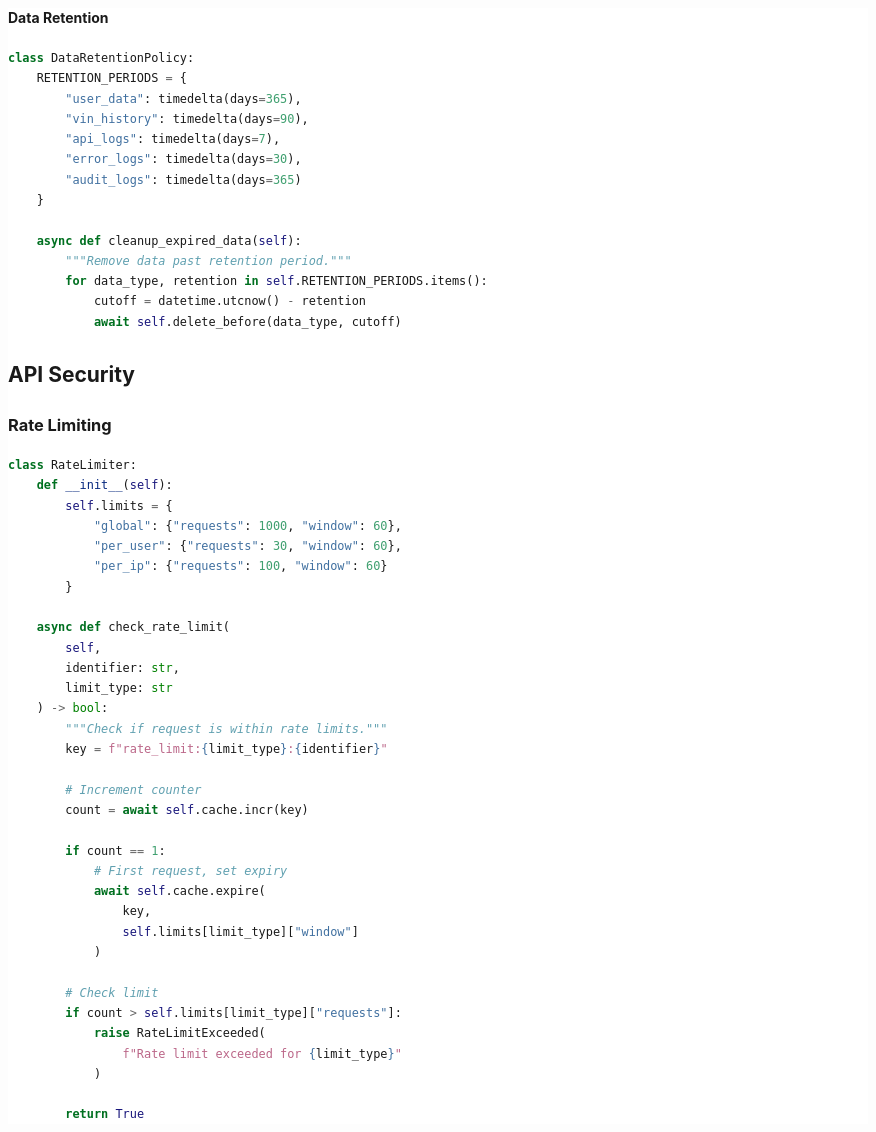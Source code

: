 #### Data Retention
```python
class DataRetentionPolicy:
    RETENTION_PERIODS = {
        "user_data": timedelta(days=365),
        "vin_history": timedelta(days=90),
        "api_logs": timedelta(days=7),
        "error_logs": timedelta(days=30),
        "audit_logs": timedelta(days=365)
    }
    
    async def cleanup_expired_data(self):
        """Remove data past retention period."""
        for data_type, retention in self.RETENTION_PERIODS.items():
            cutoff = datetime.utcnow() - retention
            await self.delete_before(data_type, cutoff)
```

## API Security

### Rate Limiting

```python
class RateLimiter:
    def __init__(self):
        self.limits = {
            "global": {"requests": 1000, "window": 60},
            "per_user": {"requests": 30, "window": 60},
            "per_ip": {"requests": 100, "window": 60}
        }
    
    async def check_rate_limit(
        self,
        identifier: str,
        limit_type: str
    ) -> bool:
        """Check if request is within rate limits."""
        key = f"rate_limit:{limit_type}:{identifier}"
        
        # Increment counter
        count = await self.cache.incr(key)
        
        if count == 1:
            # First request, set expiry
            await self.cache.expire(
                key,
                self.limits[limit_type]["window"]
            )
        
        # Check limit
        if count > self.limits[limit_type]["requests"]:
            raise RateLimitExceeded(
                f"Rate limit exceeded for {limit_type}"
            )
        
        return True
```
